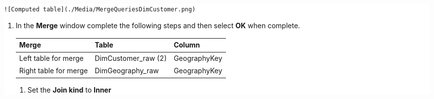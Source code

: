     ![Computed table](./Media/MergeQueriesDimCustomer.png)

1. In the **Merge** window complete the following steps and then select **OK** when complete.

    | Merge | Table | Column |
    | :--- | :---- | :--- | 
    | Left table for merge | DimCustomer_raw (2) | GeographyKey |
    | Right table for merge | DimGeography_raw | GeographyKey |

    1. Set the **Join kind** to **Inner**
